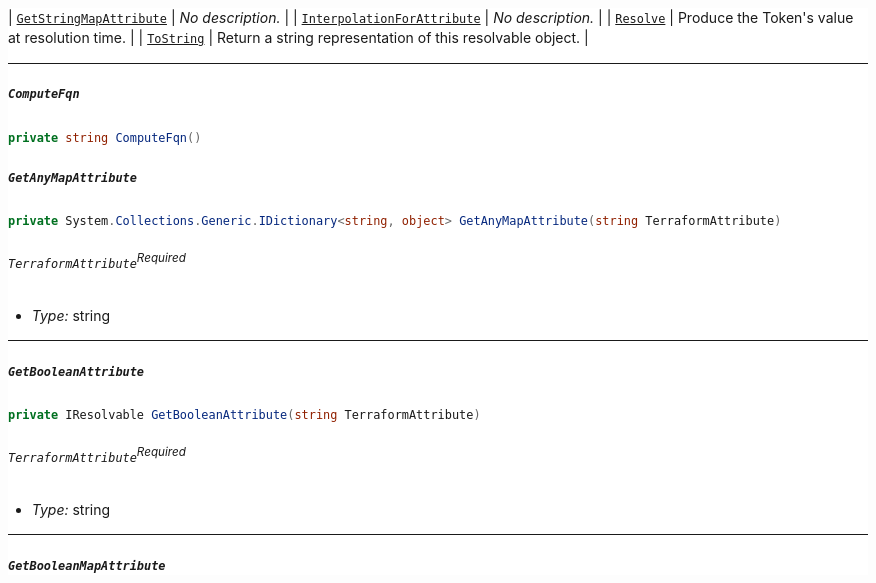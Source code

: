 | <code><a href="#@cdktf/provider-opentelekomcloud.rmsResourceRecorderV1.RmsResourceRecorderV1SmnChannelOutputReference.getStringMapAttribute">GetStringMapAttribute</a></code> | *No description.* |
| <code><a href="#@cdktf/provider-opentelekomcloud.rmsResourceRecorderV1.RmsResourceRecorderV1SmnChannelOutputReference.interpolationForAttribute">InterpolationForAttribute</a></code> | *No description.* |
| <code><a href="#@cdktf/provider-opentelekomcloud.rmsResourceRecorderV1.RmsResourceRecorderV1SmnChannelOutputReference.resolve">Resolve</a></code> | Produce the Token's value at resolution time. |
| <code><a href="#@cdktf/provider-opentelekomcloud.rmsResourceRecorderV1.RmsResourceRecorderV1SmnChannelOutputReference.toString">ToString</a></code> | Return a string representation of this resolvable object. |

---

##### `ComputeFqn` <a name="ComputeFqn" id="@cdktf/provider-opentelekomcloud.rmsResourceRecorderV1.RmsResourceRecorderV1SmnChannelOutputReference.computeFqn"></a>

```csharp
private string ComputeFqn()
```

##### `GetAnyMapAttribute` <a name="GetAnyMapAttribute" id="@cdktf/provider-opentelekomcloud.rmsResourceRecorderV1.RmsResourceRecorderV1SmnChannelOutputReference.getAnyMapAttribute"></a>

```csharp
private System.Collections.Generic.IDictionary<string, object> GetAnyMapAttribute(string TerraformAttribute)
```

###### `TerraformAttribute`<sup>Required</sup> <a name="TerraformAttribute" id="@cdktf/provider-opentelekomcloud.rmsResourceRecorderV1.RmsResourceRecorderV1SmnChannelOutputReference.getAnyMapAttribute.parameter.terraformAttribute"></a>

- *Type:* string

---

##### `GetBooleanAttribute` <a name="GetBooleanAttribute" id="@cdktf/provider-opentelekomcloud.rmsResourceRecorderV1.RmsResourceRecorderV1SmnChannelOutputReference.getBooleanAttribute"></a>

```csharp
private IResolvable GetBooleanAttribute(string TerraformAttribute)
```

###### `TerraformAttribute`<sup>Required</sup> <a name="TerraformAttribute" id="@cdktf/provider-opentelekomcloud.rmsResourceRecorderV1.RmsResourceRecorderV1SmnChannelOutputReference.getBooleanAttribute.parameter.terraformAttribute"></a>

- *Type:* string

---

##### `GetBooleanMapAttribute` <a name="GetBooleanMapAttribute" id="@cdktf/provider-opentelekomcloud.rmsResourceRecorderV1.RmsResourceRecorderV1SmnChannelOutputReference.getBooleanMapAttribute"></a>
